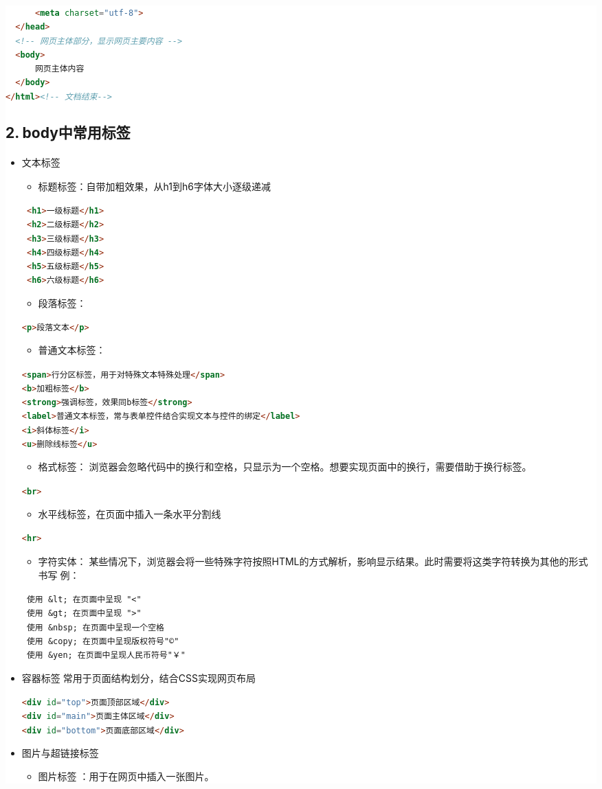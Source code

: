  ```html
       <meta charset="utf-8"> 
   </head>
   <!-- 网页主体部分，显示网页主要内容 -->
   <body> 
       网页主体内容
   </body>
</html><!-- 文档结束-->
 ```

## 2. body中常用标签
  - 文本标签
    - 标题标签：自带加粗效果，从h1到h6字体大小逐级递减
    ```html
     <h1>一级标题</h1>
     <h2>二级标题</h2>
     <h3>三级标题</h3>
     <h4>四级标题</h4>
     <h5>五级标题</h5>
     <h6>六级标题</h6>
    ```
    - 段落标签：
     ```html
     <p>段落文本</p>
     ```
    - 普通文本标签：
     ```html
     <span>行分区标签，用于对特殊文本特殊处理</span>
     <b>加粗标签</b>
     <strong>强调标签，效果同b标签</strong>
     <label>普通文本标签，常与表单控件结合实现文本与控件的绑定</label>
     <i>斜体标签</i>
     <u>删除线标签</u>
     ```
    - 格式标签：
     浏览器会忽略代码中的换行和空格，只显示为一个空格。想要实现页面中的换行，需要借助于换行标签。
     ```html
     <br>
     ```
    - 水平线标签，在页面中插入一条水平分割线
     ```html
     <hr>
     ```
    - 字符实体：
     某些情况下，浏览器会将一些特殊字符按照HTML的方式解析，影响显示结果。此时需要将这类字符转换为其他的形式书写
    例：
    
    ```
     使用 &lt; 在页面中呈现 "<"
     使用 &gt; 在页面中呈现 ">"
     使用 &nbsp; 在页面中呈现一个空格
     使用 &copy; 在页面中呈现版权符号"©"
     使用 &yen; 在页面中呈现人民币符号"￥"
    ```
  - 容器标签
    常用于页面结构划分，结合CSS实现网页布局
       ```html
       <div id="top">页面顶部区域</div>
       <div id="main">页面主体区域</div>
       <div id="bottom">页面底部区域</div>
       ```
  - 图片与超链接标签
    - 图片标签 <img src="">：用于在网页中插入一张图片。